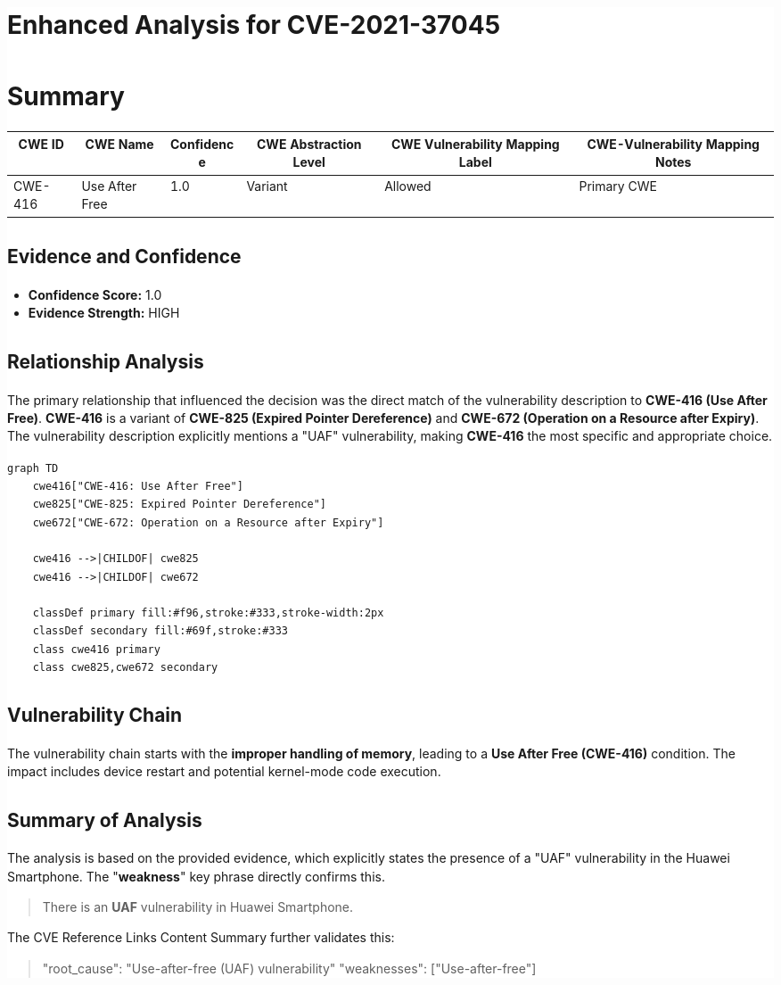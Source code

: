 # Enhanced Analysis for CVE-2021-37045

# Summary
| CWE ID | CWE Name | Confidence | CWE Abstraction Level | CWE Vulnerability Mapping Label | CWE-Vulnerability Mapping Notes |
|---|---|---|---|---|---|
| CWE-416 | Use After Free | 1.0 | Variant | Allowed | Primary CWE |

## Evidence and Confidence

*   **Confidence Score:** 1.0
*   **Evidence Strength:** HIGH

## Relationship Analysis
The primary relationship that influenced the decision was the direct match of the vulnerability description to **CWE-416 (Use After Free)**. **CWE-416** is a variant of **CWE-825 (Expired Pointer Dereference)** and **CWE-672 (Operation on a Resource after Expiry)**. The vulnerability description explicitly mentions a "UAF" vulnerability, making **CWE-416** the most specific and appropriate choice.

```mermaid
graph TD
    cwe416["CWE-416: Use After Free"]
    cwe825["CWE-825: Expired Pointer Dereference"]
    cwe672["CWE-672: Operation on a Resource after Expiry"]

    cwe416 -->|CHILDOF| cwe825
    cwe416 -->|CHILDOF| cwe672

    classDef primary fill:#f96,stroke:#333,stroke-width:2px
    classDef secondary fill:#69f,stroke:#333
    class cwe416 primary
    class cwe825,cwe672 secondary
```

## Vulnerability Chain
The vulnerability chain starts with the **improper handling of memory**, leading to a **Use After Free (CWE-416)** condition. The impact includes device restart and potential kernel-mode code execution.

## Summary of Analysis
The analysis is based on the provided evidence, which explicitly states the presence of a "UAF" vulnerability in the Huawei Smartphone. The "**weakness**" key phrase directly confirms this.

> There is an **UAF** vulnerability in Huawei Smartphone.

The CVE Reference Links Content Summary further validates this:

> "root_cause": "Use-after-free (UAF) vulnerability"
> "weaknesses": ["Use-after-free"]
